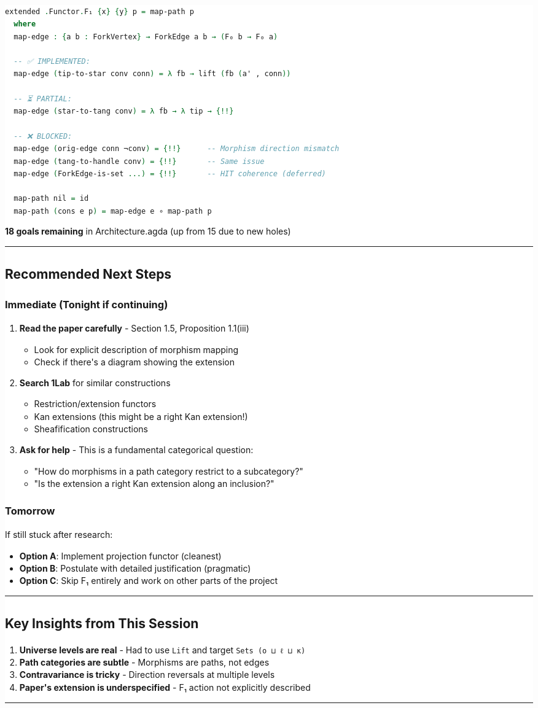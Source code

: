 ```agda
extended .Functor.F₁ {x} {y} p = map-path p
  where
  map-edge : {a b : ForkVertex} → ForkEdge a b → (F₀ b → F₀ a)

  -- ✅ IMPLEMENTED:
  map-edge (tip-to-star conv conn) = λ fb → lift (fb (a' , conn))

  -- ⏳ PARTIAL:
  map-edge (star-to-tang conv) = λ fb → λ tip → {!!}

  -- ❌ BLOCKED:
  map-edge (orig-edge conn ¬conv) = {!!}      -- Morphism direction mismatch
  map-edge (tang-to-handle conv) = {!!}       -- Same issue
  map-edge (ForkEdge-is-set ...) = {!!}       -- HIT coherence (deferred)

  map-path nil = id
  map-path (cons e p) = map-edge e ∘ map-path p
```

**18 goals remaining** in Architecture.agda (up from 15 due to new holes)

---

## Recommended Next Steps

### Immediate (Tonight if continuing)

1. **Read the paper carefully** - Section 1.5, Proposition 1.1(iii)
   - Look for explicit description of morphism mapping
   - Check if there's a diagram showing the extension

2. **Search 1Lab** for similar constructions
   - Restriction/extension functors
   - Kan extensions (this might be a right Kan extension!)
   - Sheafification constructions

3. **Ask for help** - This is a fundamental categorical question:
   - "How do morphisms in a path category restrict to a subcategory?"
   - "Is the extension a right Kan extension along an inclusion?"

### Tomorrow

If still stuck after research:
- **Option A**: Implement projection functor (cleanest)
- **Option B**: Postulate with detailed justification (pragmatic)
- **Option C**: Skip F₁ entirely and work on other parts of the project

---

## Key Insights from This Session

1. **Universe levels are real** - Had to use `Lift` and target `Sets (o ⊔ ℓ ⊔ κ)`
2. **Path categories are subtle** - Morphisms are paths, not edges
3. **Contravariance is tricky** - Direction reversals at multiple levels
4. **Paper's extension is underspecified** - F₁ action not explicitly described

---